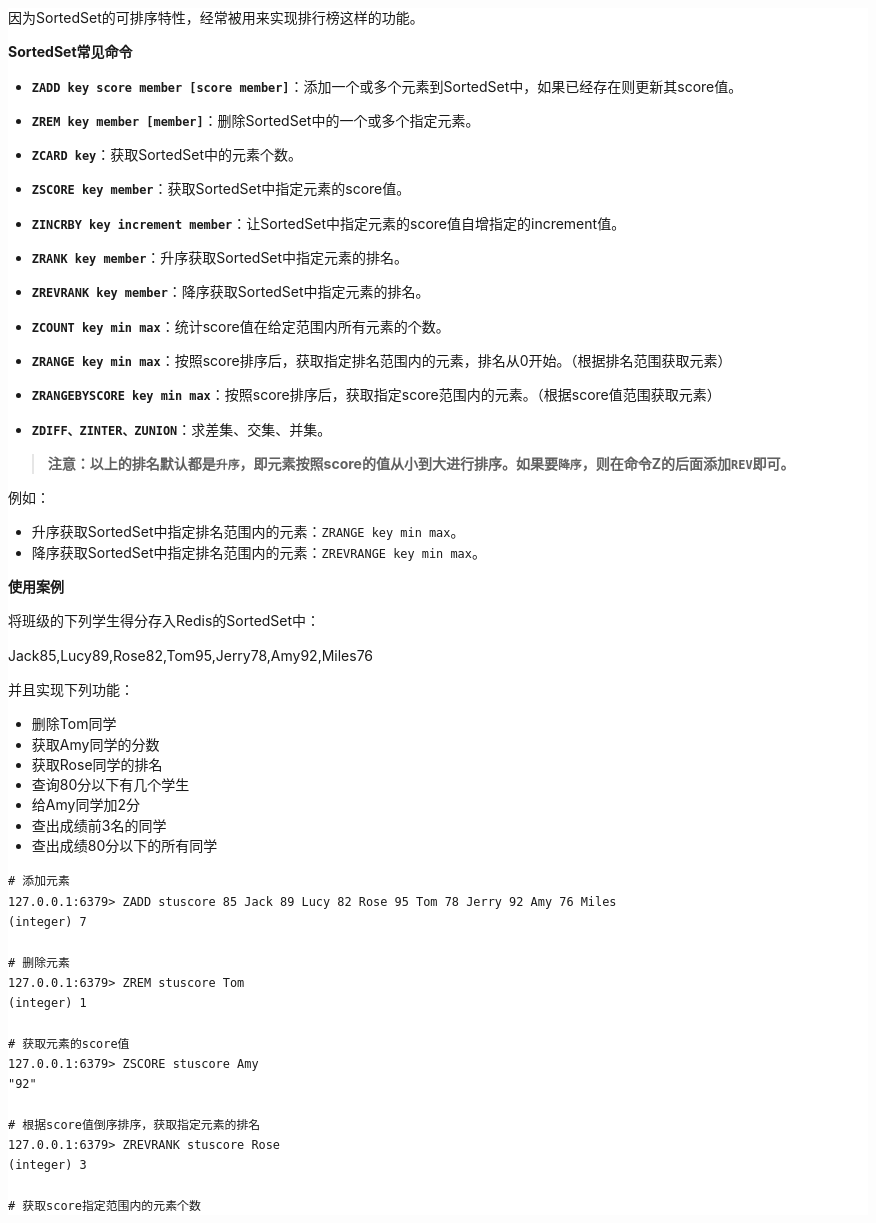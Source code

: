 因为SortedSet的可排序特性，经常被用来实现排行榜这样的功能。



**SortedSet常见命令**

* **`ZADD key score member [score member]`**：添加一个或多个元素到SortedSet中，如果已经存在则更新其score值。
* **`ZREM key member [member]`**：删除SortedSet中的一个或多个指定元素。
* **`ZCARD key`**：获取SortedSet中的元素个数。
* **`ZSCORE key member`**：获取SortedSet中指定元素的score值。



* **`ZINCRBY key increment member`**：让SortedSet中指定元素的score值自增指定的increment值。



* **`ZRANK key member`**：升序获取SortedSet中指定元素的排名。
* **`ZREVRANK key member`**：降序获取SortedSet中指定元素的排名。



* **`ZCOUNT key min max`**：统计score值在给定范围内所有元素的个数。



* **`ZRANGE key min max`**：按照score排序后，获取指定排名范围内的元素，排名从0开始。（根据排名范围获取元素）
* **`ZRANGEBYSCORE key min max`**：按照score排序后，获取指定score范围内的元素。（根据score值范围获取元素）



* **`ZDIFF、ZINTER、ZUNION`**：求差集、交集、并集。



> **注意：以上的排名默认都是`升序`，即元素按照score的值从小到大进行排序。如果要`降序`，则在命令Z的后面添加`REV`即可。**

例如：

* 升序获取SortedSet中指定排名范围内的元素：`ZRANGE key min max`。
* 降序获取SortedSet中指定排名范围内的元素：`ZREVRANGE key min max`。



**使用案例**

将班级的下列学生得分存入Redis的SortedSet中：

Jack85,Lucy89,Rose82,Tom95,Jerry78,Amy92,Miles76

并且实现下列功能：

* 删除Tom同学
* 获取Amy同学的分数
* 获取Rose同学的排名
* 查询80分以下有几个学生
* 给Amy同学加2分
* 查出成绩前3名的同学
* 查出成绩80分以下的所有同学

```shell
# 添加元素
127.0.0.1:6379> ZADD stuscore 85 Jack 89 Lucy 82 Rose 95 Tom 78 Jerry 92 Amy 76 Miles
(integer) 7

# 删除元素
127.0.0.1:6379> ZREM stuscore Tom
(integer) 1

# 获取元素的score值
127.0.0.1:6379> ZSCORE stuscore Amy
"92"

# 根据score值倒序排序，获取指定元素的排名
127.0.0.1:6379> ZREVRANK stuscore Rose
(integer) 3

# 获取score指定范围内的元素个数
```